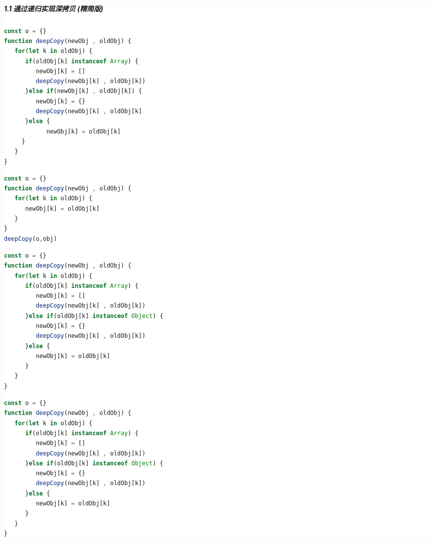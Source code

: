 

##### 1.1 通过递归实现深拷贝 (精简版)

```js
const o = {}
function deepCopy(newObj , oldObj) {
   for(let k in oldObj) {
      if(oldObj[k] instanceof Array) {
         newObj[k] = []
         deepCopy(newObj[k] , oldObj[k])
      }else if(newObj[k] , oldObj[k]) {
         newObj[k] = {}
         deepCopy(newObj[k] , oldObj[k]
      }else {
     		newObj[k] = oldObj[k]             
     }
   }
}
```



```js
const o = {}
function deepCopy(newObj , oldObj) {
   for(let k in oldObj) {
      newObj[k] = oldObj[k]
   }
}
deepCopy(o,obj)
```



```js
const o = {}
function deepCopy(newObj , oldObj) {
   for(let k in oldObj) {
      if(oldObj[k] instanceof Array) {
         newObj[k] = []
         deepCopy(newObj[k] , oldObj[k])
      }else if(oldObj[k] instanceof Object) {
         newObj[k] = {}
         deepCopy(newObj[k] , oldObj[k])
      }else {
         newObj[k] = oldObj[k]
      }
   }
}
```



```js
const o = {}
function deepCopy(newObj , oldObj) {
   for(let k in oldObj) {
      if(oldObj[k] instanceof Array) {
         newObj[k] = []
         deepCopy(newObj[k] , oldObj[k])
      }else if(oldObj[k] instanceof Object) {
         newObj[k] = {}
         deepCopy(newObj[k] , oldObj[k])
      }else {
         newObj[k] = oldObj[k]
      }
   }
}
```
